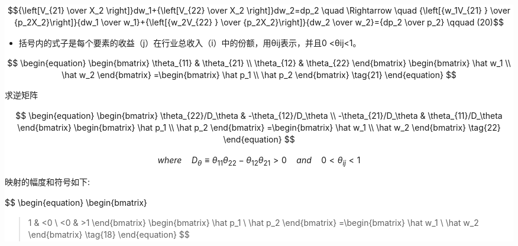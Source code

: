 $${\left[V_{21} \over X_2 \right]}dw_1+{\left[V_{22} \over X_2 \right]}dw_2=dp_2 \quad \Rightarrow \quad {\left[{w_1V_{21} } \over {p_2X_2}\right]}{dw_1 \over w_1}+{\left[{w_2V_{22} } \over {p_2X_2}\right]}{dw_2 \over w_2}={dp_2 \over p_2} \qquad (20)$$

* 括号内的式子是每个要素的收益（j）在行业总收入（i）中的份额，用θij表示，并且0 <θij<1。

$$
\begin{equation}
\begin{bmatrix}
\theta_{11} & \theta_{21} \\
\theta_{12} & \theta_{22}
\end{bmatrix}
\begin{bmatrix}
\hat w_1 \\
\hat w_2
\end{bmatrix}
=\begin{bmatrix}
\hat p_1 \\
\hat p_2
\end{bmatrix} \tag{21}
\end{equation}
$$

求逆矩阵

$$
\begin{equation}
\begin{bmatrix}
\theta_{22}/D_\theta & -\theta_{12}/D_\theta \\
-\theta_{21}/D_\theta & \theta_{11}/D_\theta
\end{bmatrix}
\begin{bmatrix}
\hat p_1 \\
\hat p_2
\end{bmatrix} 
=\begin{bmatrix}
\hat w_1 \\
\hat w_2
\end{bmatrix}  \tag{22}
\end{equation} 
$$

$$where \quad D_\theta \equiv \theta_{11} \theta_{22} - \theta_{12}\theta_{21}>0 \quad and \quad 0<\theta_{ij}<1 $$

映射的幅度和符号如下:

$$
\begin{equation}
\begin{bmatrix}
>1 & <0 \\
<0 & >1
\end{bmatrix}
\begin{bmatrix}
\hat p_1 \\
\hat p_2
\end{bmatrix} 
=\begin{bmatrix}
\hat w_1 \\
\hat w_2
\end{bmatrix}  \tag{18}
\end{equation} 
$$

